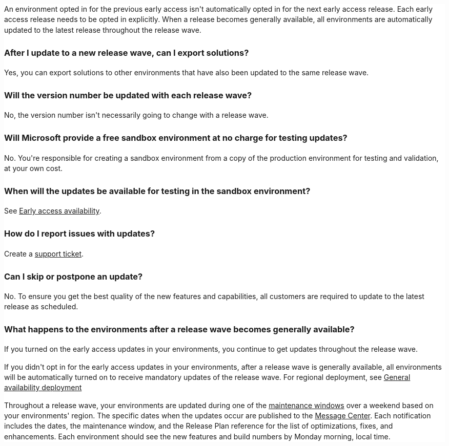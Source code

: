 An environment opted in for the previous early access isn't automatically opted in for the next early access release. Each early access release needs to be opted in explicitly. When a release becomes generally available, all environments are automatically updated to the latest release throughout the release wave. 

### After I update to a new release wave, can I export solutions? 

Yes, you can export solutions to other environments that have also been updated to the same release wave. 

### Will the version number be updated with each release wave? 

No, the version number isn't necessarily going to change with a release wave.

### Will Microsoft provide a free sandbox environment at no charge for testing updates? 

No. You're responsible for creating a sandbox environment from a copy of the production environment for testing and validation, at your own cost.

### When will the updates be available for testing in the sandbox environment? 

See [Early access availability](#early-access-availability).

### How do I report issues with updates? 

Create a [support ticket](https://dynamics.microsoft.com/support/). 

### Can I skip or postpone an update? 

No. To ensure you get the best quality of the new features and capabilities, all customers are required to update to the latest release as scheduled. 

### What happens to the environments after a release wave becomes generally available? 

If you turned on the early access updates in your environments, you continue to get updates throughout the release wave. 

If you didn't opt in for the early access updates in your environments, after a release wave is generally available, all environments will be automatically turned on to receive mandatory updates of the release wave. For regional deployment, see [General availability deployment](./general-availability-deployment.md)
 
Throughout a release wave, your environments are updated during one of the [maintenance windows](policies-communications.md#maintenance-timeline) over a weekend based on your environments' region. The specific dates when the updates occur are published to the [Message Center](/office365/admin/manage/message-center?view=o365-worldwide&preserve-view=true). Each notification includes the dates, the maintenance window, and the Release Plan reference for the list of optimizations, fixes, and enhancements. Each environment should see the new features and build numbers by Monday morning, local time.
